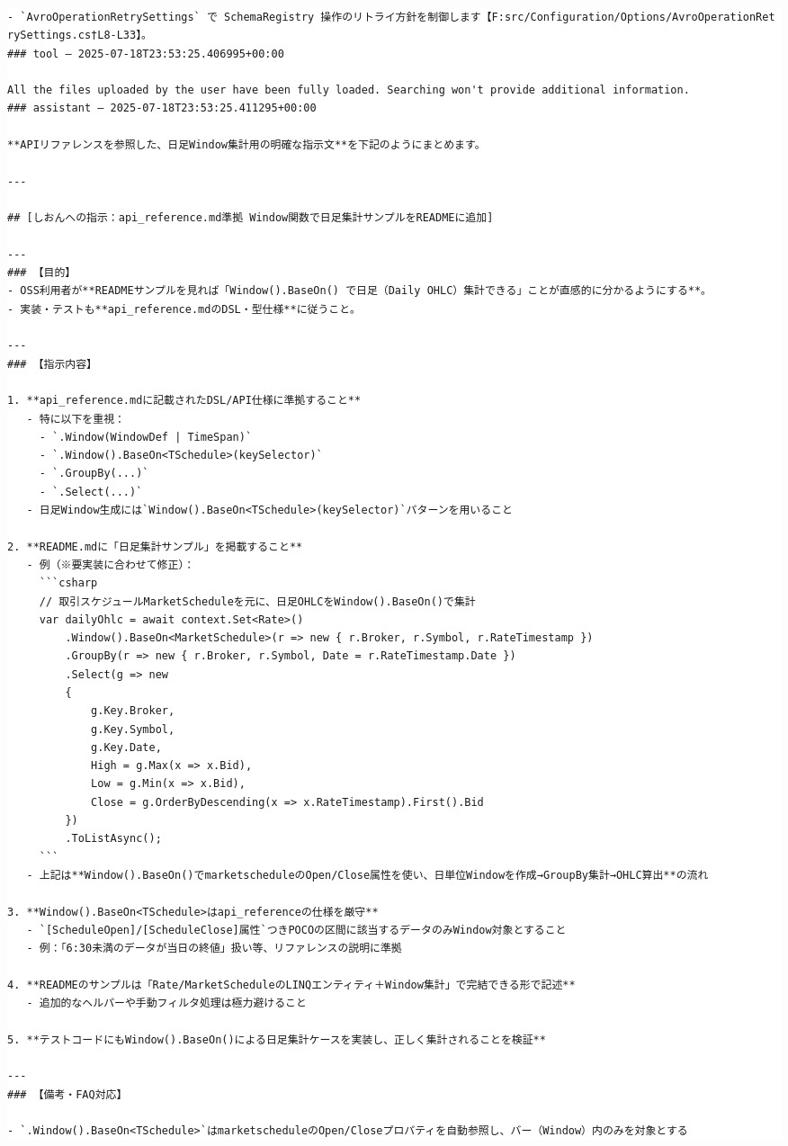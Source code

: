 ```
- `AvroOperationRetrySettings` で SchemaRegistry 操作のリトライ方針を制御します【F:src/Configuration/Options/AvroOperationRetrySettings.cs†L8-L33】。
### tool — 2025-07-18T23:53:25.406995+00:00

All the files uploaded by the user have been fully loaded. Searching won't provide additional information.
### assistant — 2025-07-18T23:53:25.411295+00:00

**APIリファレンスを参照した、日足Window集計用の明確な指示文**を下記のようにまとめます。

---

## [しおんへの指示：api_reference.md準拠 Window関数で日足集計サンプルをREADMEに追加]

---
### 【目的】
- OSS利用者が**READMEサンプルを見れば「Window().BaseOn() で日足（Daily OHLC）集計できる」ことが直感的に分かるようにする**。
- 実装・テストも**api_reference.mdのDSL・型仕様**に従うこと。

---
### 【指示内容】

1. **api_reference.mdに記載されたDSL/API仕様に準拠すること**
   - 特に以下を重視：
     - `.Window(WindowDef | TimeSpan)`
     - `.Window().BaseOn<TSchedule>(keySelector)`
     - `.GroupBy(...)`
     - `.Select(...)`
   - 日足Window生成には`Window().BaseOn<TSchedule>(keySelector)`パターンを用いること

2. **README.mdに「日足集計サンプル」を掲載すること**
   - 例（※要実装に合わせて修正）：
     ```csharp
     // 取引スケジュールMarketScheduleを元に、日足OHLCをWindow().BaseOn()で集計
     var dailyOhlc = await context.Set<Rate>()
         .Window().BaseOn<MarketSchedule>(r => new { r.Broker, r.Symbol, r.RateTimestamp })
         .GroupBy(r => new { r.Broker, r.Symbol, Date = r.RateTimestamp.Date })
         .Select(g => new
         {
             g.Key.Broker,
             g.Key.Symbol,
             g.Key.Date,
             High = g.Max(x => x.Bid),
             Low = g.Min(x => x.Bid),
             Close = g.OrderByDescending(x => x.RateTimestamp).First().Bid
         })
         .ToListAsync();
     ```
   - 上記は**Window().BaseOn()でmarketscheduleのOpen/Close属性を使い、日単位Windowを作成→GroupBy集計→OHLC算出**の流れ

3. **Window().BaseOn<TSchedule>はapi_referenceの仕様を厳守**
   - `[ScheduleOpen]/[ScheduleClose]属性`つきPOCOの区間に該当するデータのみWindow対象とすること
   - 例：「6:30未満のデータが当日の終値」扱い等、リファレンスの説明に準拠

4. **READMEのサンプルは「Rate/MarketScheduleのLINQエンティティ＋Window集計」で完結できる形で記述**
   - 追加的なヘルパーや手動フィルタ処理は極力避けること

5. **テストコードにもWindow().BaseOn()による日足集計ケースを実装し、正しく集計されることを検証**

---
### 【備考・FAQ対応】

- `.Window().BaseOn<TSchedule>`はmarketscheduleのOpen/Closeプロパティを自動参照し、バー（Window）内のみを対象とする
```